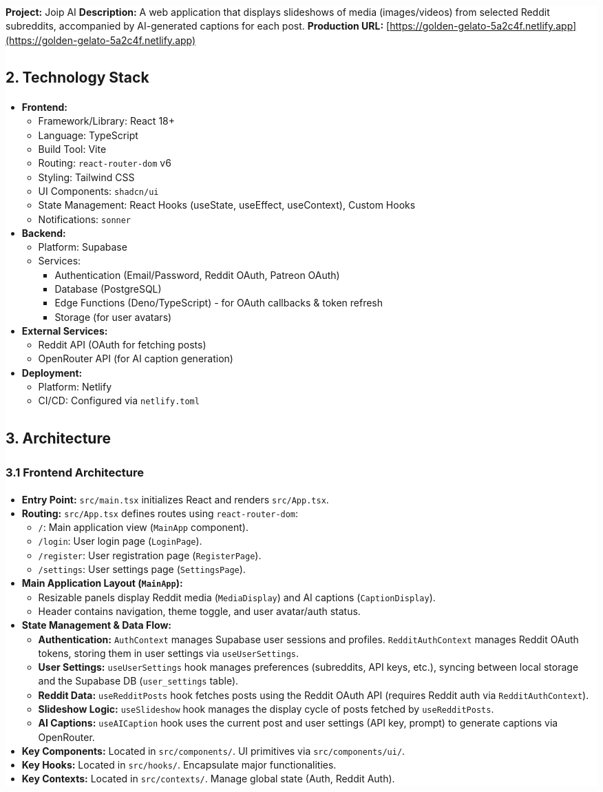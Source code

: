 **Project:** Joip AI
**Description:** A web application that displays slideshows of media (images/videos) from selected Reddit subreddits, accompanied by AI-generated captions for each post.
**Production URL:** [https://golden-gelato-5a2c4f.netlify.app](https://golden-gelato-5a2c4f.netlify.app)

## 2. Technology Stack

*   **Frontend:**
    *   Framework/Library: React 18+
    *   Language: TypeScript
    *   Build Tool: Vite
    *   Routing: `react-router-dom` v6
    *   Styling: Tailwind CSS
    *   UI Components: `shadcn/ui`
    *   State Management: React Hooks (useState, useEffect, useContext), Custom Hooks
    *   Notifications: `sonner`
*   **Backend:**
    *   Platform: Supabase
    *   Services:
        *   Authentication (Email/Password, Reddit OAuth, Patreon OAuth)
        *   Database (PostgreSQL)
        *   Edge Functions (Deno/TypeScript) - for OAuth callbacks & token refresh
        *   Storage (for user avatars)
*   **External Services:**
    *   Reddit API (OAuth for fetching posts)
    *   OpenRouter API (for AI caption generation)
*   **Deployment:**
    *   Platform: Netlify
    *   CI/CD: Configured via `netlify.toml`

## 3. Architecture

### 3.1 Frontend Architecture

*   **Entry Point:** `src/main.tsx` initializes React and renders `src/App.tsx`.
*   **Routing:** `src/App.tsx` defines routes using `react-router-dom`:
    *   `/`: Main application view (`MainApp` component).
    *   `/login`: User login page (`LoginPage`).
    *   `/register`: User registration page (`RegisterPage`).
    *   `/settings`: User settings page (`SettingsPage`).
*   **Main Application Layout (`MainApp`):**
    *   Resizable panels display Reddit media (`MediaDisplay`) and AI captions (`CaptionDisplay`).
    *   Header contains navigation, theme toggle, and user avatar/auth status.
*   **State Management & Data Flow:**
    *   **Authentication:** `AuthContext` manages Supabase user sessions and profiles. `RedditAuthContext` manages Reddit OAuth tokens, storing them in user settings via `useUserSettings`.
    *   **User Settings:** `useUserSettings` hook manages preferences (subreddits, API keys, etc.), syncing between local storage and the Supabase DB (`user_settings` table).
    *   **Reddit Data:** `useRedditPosts` hook fetches posts using the Reddit OAuth API (requires Reddit auth via `RedditAuthContext`).
    *   **Slideshow Logic:** `useSlideshow` hook manages the display cycle of posts fetched by `useRedditPosts`.
    *   **AI Captions:** `useAICaption` hook uses the current post and user settings (API key, prompt) to generate captions via OpenRouter.
*   **Key Components:** Located in `src/components/`. UI primitives via `src/components/ui/`.
*   **Key Hooks:** Located in `src/hooks/`. Encapsulate major functionalities.
*   **Key Contexts:** Located in `src/contexts/`. Manage global state (Auth, Reddit Auth).

